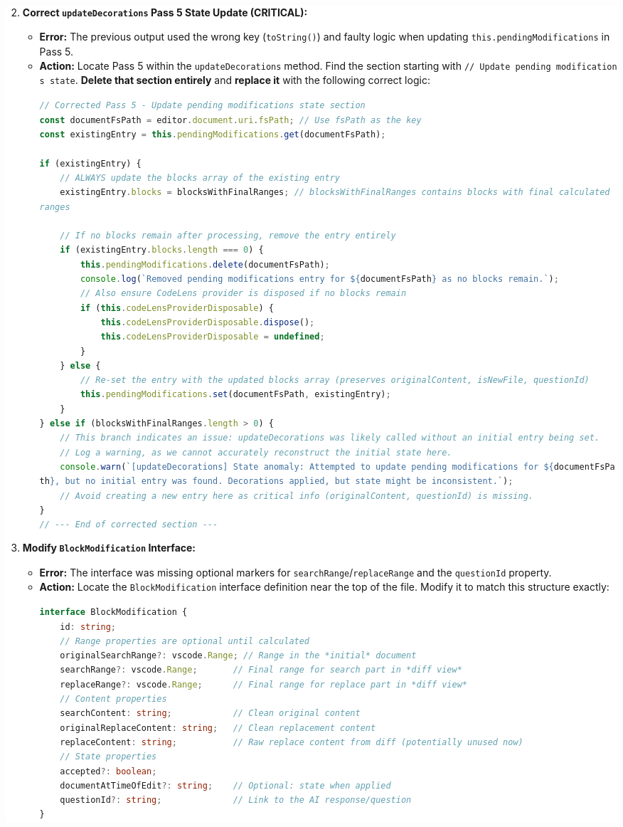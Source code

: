 2.  **Correct `updateDecorations` Pass 5 State Update (CRITICAL):**
    *   **Error:** The previous output used the wrong key (`toString()`) and faulty logic when updating `this.pendingModifications` in Pass 5.
    *   **Action:** Locate Pass 5 within the `updateDecorations` method. Find the section starting with `// Update pending modifications state`. **Delete that section entirely** and **replace it** with the following correct logic:
        ```typescript
        // Corrected Pass 5 - Update pending modifications state section
        const documentFsPath = editor.document.uri.fsPath; // Use fsPath as the key
        const existingEntry = this.pendingModifications.get(documentFsPath);

        if (existingEntry) {
            // ALWAYS update the blocks array of the existing entry
            existingEntry.blocks = blocksWithFinalRanges; // blocksWithFinalRanges contains blocks with final calculated ranges

            // If no blocks remain after processing, remove the entry entirely
            if (existingEntry.blocks.length === 0) {
                this.pendingModifications.delete(documentFsPath);
                console.log(`Removed pending modifications entry for ${documentFsPath} as no blocks remain.`);
                // Also ensure CodeLens provider is disposed if no blocks remain
                if (this.codeLensProviderDisposable) {
                    this.codeLensProviderDisposable.dispose();
                    this.codeLensProviderDisposable = undefined;
                }
            } else {
                // Re-set the entry with the updated blocks array (preserves originalContent, isNewFile, questionId)
                this.pendingModifications.set(documentFsPath, existingEntry);
            }
        } else if (blocksWithFinalRanges.length > 0) {
            // This branch indicates an issue: updateDecorations was likely called without an initial entry being set.
            // Log a warning, as we cannot accurately reconstruct the initial state here.
            console.warn(`[updateDecorations] State anomaly: Attempted to update pending modifications for ${documentFsPath}, but no initial entry was found. Decorations applied, but state might be inconsistent.`);
            // Avoid creating a new entry here as critical info (originalContent, questionId) is missing.
        }
        // --- End of corrected section ---
        ```

3.  **Modify `BlockModification` Interface:**
    *   **Error:** The interface was missing optional markers for `searchRange`/`replaceRange` and the `questionId` property.
    *   **Action:** Locate the `BlockModification` interface definition near the top of the file. Modify it to match this structure exactly:
        ```typescript
        interface BlockModification {
            id: string;
            // Range properties are optional until calculated
            originalSearchRange?: vscode.Range; // Range in the *initial* document
            searchRange?: vscode.Range;       // Final range for search part in *diff view*
            replaceRange?: vscode.Range;      // Final range for replace part in *diff view*
            // Content properties
            searchContent: string;            // Clean original content
            originalReplaceContent: string;   // Clean replacement content
            replaceContent: string;           // Raw replace content from diff (potentially unused now)
            // State properties
            accepted?: boolean;
            documentAtTimeOfEdit?: string;    // Optional: state when applied
            questionId?: string;              // Link to the AI response/question
        }
        ```